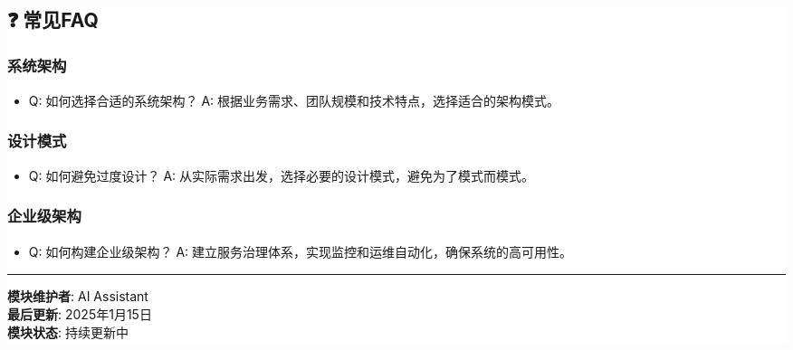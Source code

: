 ## ❓ 常见FAQ

### 系统架构
- Q: 如何选择合适的系统架构？
  A: 根据业务需求、团队规模和技术特点，选择适合的架构模式。

### 设计模式
- Q: 如何避免过度设计？
  A: 从实际需求出发，选择必要的设计模式，避免为了模式而模式。

### 企业级架构
- Q: 如何构建企业级架构？
  A: 建立服务治理体系，实现监控和运维自动化，确保系统的高可用性。

---

**模块维护者**: AI Assistant  
**最后更新**: 2025年1月15日  
**模块状态**: 持续更新中
